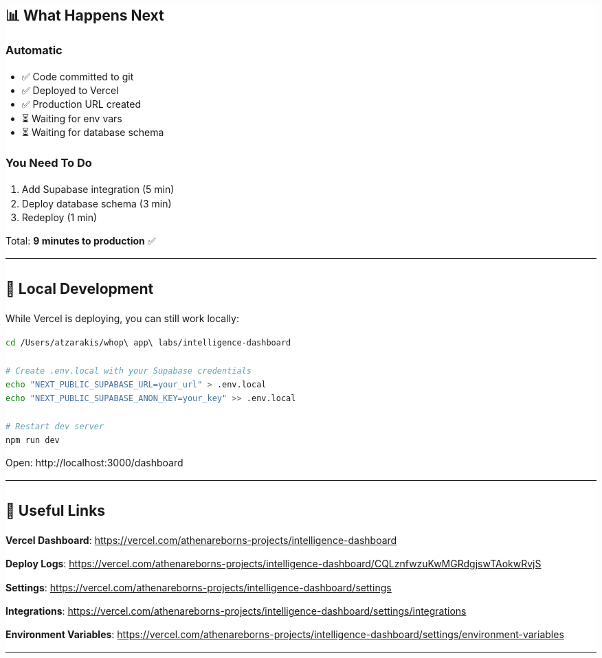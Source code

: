 ## 📊 What Happens Next

### Automatic
- ✅ Code committed to git
- ✅ Deployed to Vercel
- ✅ Production URL created
- ⏳ Waiting for env vars
- ⏳ Waiting for database schema

### You Need To Do
1. Add Supabase integration (5 min)
2. Deploy database schema (3 min)
3. Redeploy (1 min)

Total: **9 minutes to production** ✅

---

## 🎨 Local Development

While Vercel is deploying, you can still work locally:

```bash
cd /Users/atzarakis/whop\ app\ labs/intelligence-dashboard

# Create .env.local with your Supabase credentials
echo "NEXT_PUBLIC_SUPABASE_URL=your_url" > .env.local
echo "NEXT_PUBLIC_SUPABASE_ANON_KEY=your_key" >> .env.local

# Restart dev server
npm run dev
```

Open: http://localhost:3000/dashboard

---

## 🔗 Useful Links

**Vercel Dashboard**: https://vercel.com/athenareborns-projects/intelligence-dashboard

**Deploy Logs**: https://vercel.com/athenareborns-projects/intelligence-dashboard/CQLznfwzuKwMGRdgjswTAokwRvjS

**Settings**: https://vercel.com/athenareborns-projects/intelligence-dashboard/settings

**Integrations**: https://vercel.com/athenareborns-projects/intelligence-dashboard/settings/integrations

**Environment Variables**: https://vercel.com/athenareborns-projects/intelligence-dashboard/settings/environment-variables

---

